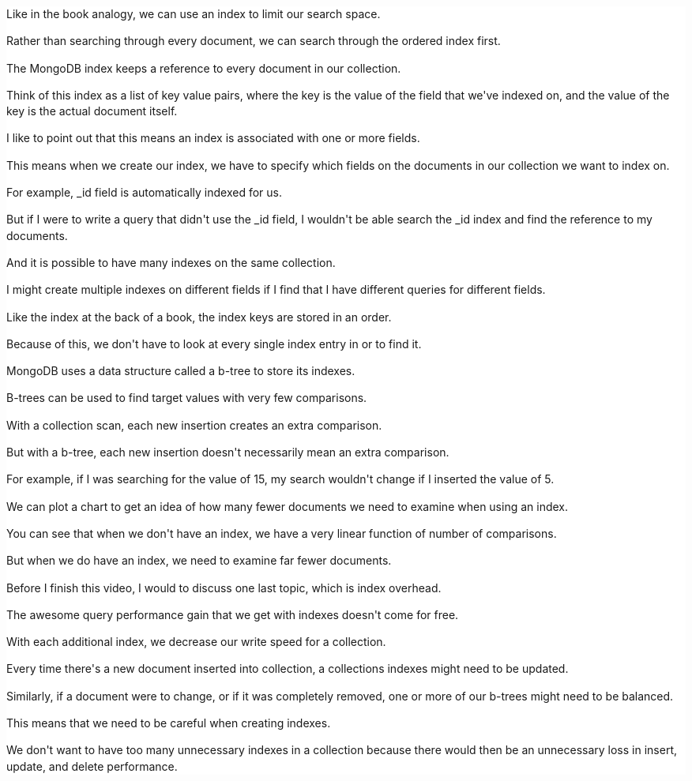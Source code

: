 Like in the book analogy, we can use an index to limit our search space.

Rather than searching through every document, we can search through the ordered index first.

The MongoDB index keeps a reference to every document in our collection.

Think of this index as a list of key value pairs, where the key is the value of the field that we've indexed on, and the value of the key is the actual document itself.

I like to point out that this means an index is associated with one or more fields.

This means when we create our index, we have to specify which fields on the documents in our collection we want to index on.

For example, \_id field is automatically indexed for us.

But if I were to write a query that didn't use the \_id field, I wouldn't be able search the \_id index and find the reference to my documents.

And it is possible to have many indexes on the same collection.

I might create multiple indexes on different fields if I find that I have different queries for different fields.

Like the index at the back of a book, the index keys are stored in an order.

Because of this, we don't have to look at every single index entry in or to find it.

MongoDB uses a data structure called a b-tree to store its indexes.

B-trees can be used to find target values with very few comparisons.

With a collection scan, each new insertion creates an extra comparison.

But with a b-tree, each new insertion doesn't necessarily mean an extra comparison.

For example, if I was searching for the value of 15, my search wouldn't change if I inserted the value of 5.

We can plot a chart to get an idea of how many fewer documents we need to examine when using an index.

You can see that when we don't have an index, we have a very linear function of number of comparisons.

But when we do have an index, we need to examine far fewer documents.

Before I finish this video, I would to discuss one last topic, which is index overhead.

The awesome query performance gain that we get with indexes doesn't come for free.

With each additional index, we decrease our write speed for a collection.

Every time there's a new document inserted into collection, a collections indexes might need to be updated.

Similarly, if a document were to change, or if it was completely removed, one or more of our b-trees might need to be balanced.

This means that we need to be careful when creating indexes.

We don't want to have too many unnecessary indexes in a collection because there would then be an unnecessary loss in insert, update, and delete performance.
